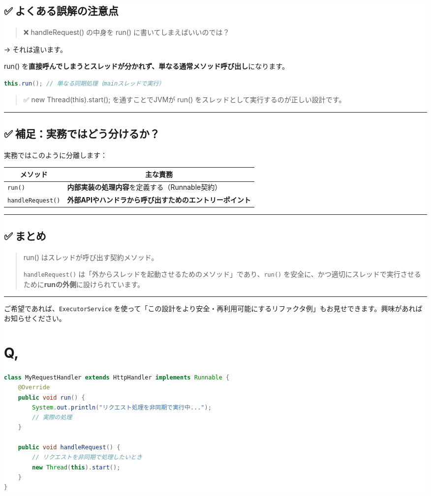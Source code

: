 
## ✅ よくある誤解の注意点

> ❌ handleRequest() の中身を run() に書いてしまえばいいのでは？
> 

→ それは違います。

run() を**直接呼んでしまうとスレッドが分かれず、単なる通常メソッド呼び出し**になります。

```java
this.run(); // 単なる同期処理（mainスレッドで実行）
```

> ✅ new Thread(this).start(); を通すことでJVMが run() をスレッドとして実行するのが正しい設計です。
> 

---

## ✅ 補足：実務ではどう分けるか？

実務ではこのように分離します：

| メソッド | 主な責務 |
| --- | --- |
| `run()` | **内部実装の処理内容**を定義する（Runnable契約） |
| `handleRequest()` | **外部APIやハンドラから呼び出すためのエントリーポイント** |

---

## ✅ まとめ

> run() はスレッドが呼び出す契約メソッド。
> 
> 
> `handleRequest()` は「外からスレッドを起動させるためのメソッド」であり、`run()` を安全に、かつ適切にスレッドで実行させるために**runの外側**に設けられています。
> 

---

ご希望であれば、`ExecutorService` を使って「この設計をより安全・再利用可能にするリファクタ例」もお見せできます。興味があればお知らせください。

# Q,

```java
class MyRequestHandler extends HttpHandler implements Runnable {
    @Override
    public void run() {
        System.out.println("リクエスト処理を非同期で実行中...");
        // 実際の処理
    }

    public void handleRequest() {
        // リクエストを非同期で処理したいとき
        new Thread(this).start();
    }
}
```
